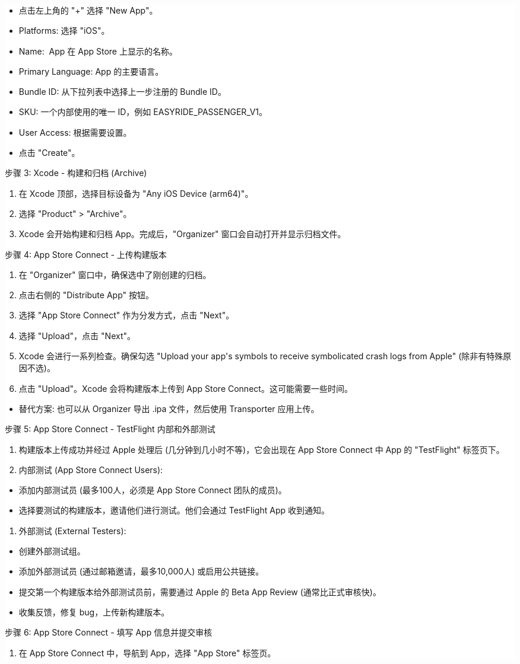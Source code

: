 -   点击左上角的 "+" 选择 "New App"。

-   Platforms: 选择 "iOS"。

-   Name:  App 在 App Store 上显示的名称。

-   Primary Language: App 的主要语言。

-   Bundle ID: 从下拉列表中选择上一步注册的 Bundle ID。

-   SKU: 一个内部使用的唯一 ID，例如 EASYRIDE_PASSENGER_V1。

-   User Access: 根据需要设置。

-   点击 "Create"。

步骤 3: Xcode - 构建和归档 (Archive)

1.  在 Xcode 顶部，选择目标设备为 "Any iOS Device (arm64)"。

2.  选择 "Product" > "Archive"。

3.  Xcode 会开始构建和归档 App。完成后，"Organizer" 窗口会自动打开并显示归档文件。

步骤 4: App Store Connect - 上传构建版本

1.  在 "Organizer" 窗口中，确保选中了刚创建的归档。

2.  点击右侧的 "Distribute App" 按钮。

3.  选择 "App Store Connect" 作为分发方式，点击 "Next"。

4.  选择 "Upload"，点击 "Next"。

5.  Xcode 会进行一系列检查。确保勾选 "Upload your app's symbols to receive symbolicated crash logs from Apple" (除非有特殊原因不选)。

6.  点击 "Upload"。Xcode 会将构建版本上传到 App Store Connect。这可能需要一些时间。

-   替代方案: 也可以从 Organizer 导出 .ipa 文件，然后使用 Transporter 应用上传。

步骤 5: App Store Connect - TestFlight 内部和外部测试

1.  构建版本上传成功并经过 Apple 处理后 (几分钟到几小时不等)，它会出现在 App Store Connect 中 App 的 "TestFlight" 标签页下。

2.  内部测试 (App Store Connect Users):

-   添加内部测试员 (最多100人，必须是 App Store Connect 团队的成员)。

-   选择要测试的构建版本，邀请他们进行测试。他们会通过 TestFlight App 收到通知。

1.  外部测试 (External Testers):

-   创建外部测试组。

-   添加外部测试员 (通过邮箱邀请，最多10,000人) 或启用公共链接。

-   提交第一个构建版本给外部测试员前，需要通过 Apple 的 Beta App Review (通常比正式审核快)。

-   收集反馈，修复 bug，上传新构建版本。

步骤 6: App Store Connect - 填写 App 信息并提交审核

1.  在 App Store Connect 中，导航到 App，选择 "App Store" 标签页。

